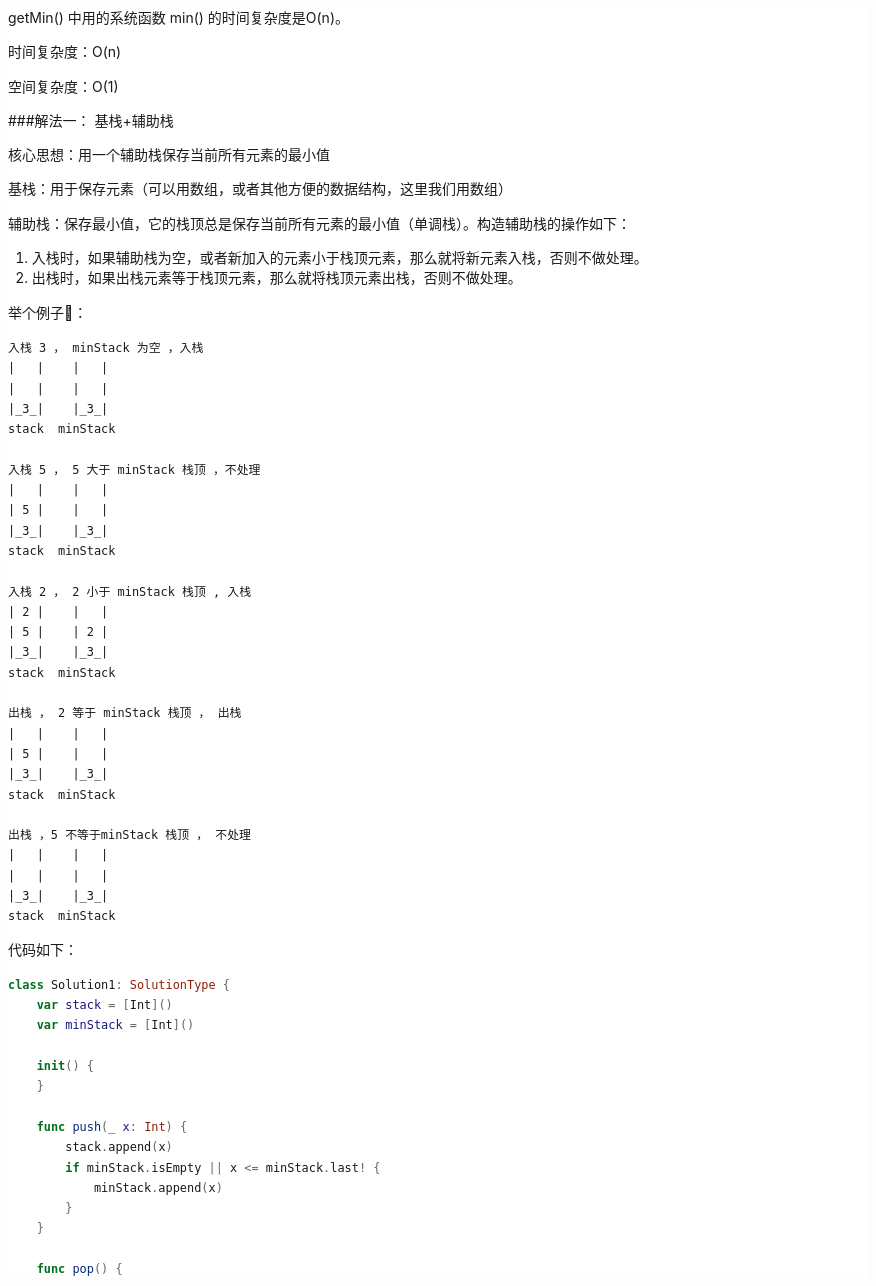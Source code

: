 getMin() 中用的系统函数 min() 的时间复杂度是O(n)。

时间复杂度：O(n)

空间复杂度：O(1)

###解法一： 基栈+辅助栈

核心思想：用一个辅助栈保存当前所有元素的最小值

基栈：用于保存元素（可以用数组，或者其他方便的数据结构，这里我们用数组）

辅助栈：保存最小值，它的栈顶总是保存当前所有元素的最小值（单调栈）。构造辅助栈的操作如下：

1. 入栈时，如果辅助栈为空，或者新加入的元素小于栈顶元素，那么就将新元素入栈，否则不做处理。
2. 出栈时，如果出栈元素等于栈顶元素，那么就将栈顶元素出栈，否则不做处理。

举个例子🌰：

```
入栈 3 ， minStack 为空 ，入栈
|   |    |   |
|   |    |   |
|_3_|    |_3_|
stack  minStack
 
入栈 5 ， 5 大于 minStack 栈顶 ，不处理
|   |    |   |
| 5 |    |   |
|_3_|    |_3_|
stack  minStack
 
入栈 2 ， 2 小于 minStack 栈顶 , 入栈
| 2 |    |   |
| 5 |    | 2 |
|_3_|    |_3_|
stack  minStack
 
出栈 ， 2 等于 minStack 栈顶 ， 出栈
|   |    |   |
| 5 |    |   |
|_3_|    |_3_|
stack  minStack

出栈 ，5 不等于minStack 栈顶 ， 不处理
|   |    |   |
|   |    |   |
|_3_|    |_3_|
stack  minStack
```

代码如下：

```swift
class Solution1: SolutionType {
    var stack = [Int]()
    var minStack = [Int]()

    init() {
    }

    func push(_ x: Int) {
        stack.append(x)
        if minStack.isEmpty || x <= minStack.last! {
            minStack.append(x)
        }
    }

    func pop() {
```